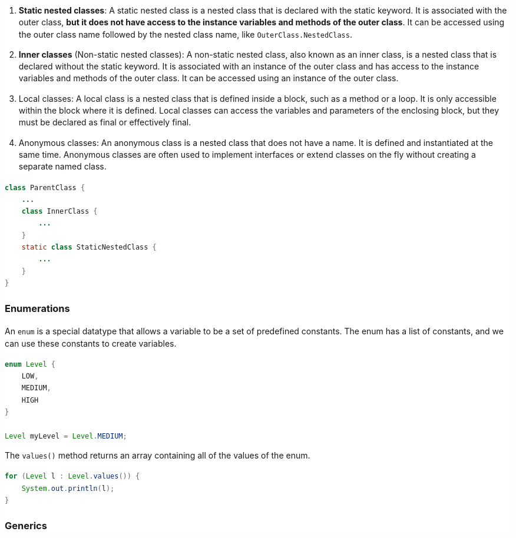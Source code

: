 1. **Static nested classes**: A static nested class is a nested class that is declared with the static keyword. It is associated with the outer class, **but it does not have access to the instance variables and methods of the outer class**. It can be accessed using the outer class name followed by the nested class name, like `OuterClass.NestedClass`.

2. **Inner classes** (Non-static nested classes): A non-static nested class, also known as an inner class, is a nested class that is declared without the static keyword. It is associated with an instance of the outer class and has access to the instance variables and methods of the outer class. It can be accessed using an instance of the outer class.

3. Local classes: A local class is a nested class that is defined inside a block, such as a method or a loop. It is only accessible within the block where it is defined. Local classes can access the variables and parameters of the enclosing block, but they must be declared as final or effectively final.

4. Anonymous classes: An anonymous class is a nested class that does not have a name. It is defined and instantiated at the same time. Anonymous classes are often used to implement interfaces or extend classes on the fly without creating a separate named class.

```java 
class ParentClass {
    ...
    class InnerClass {
        ...
    }
    static class StaticNestedClass {
        ...
    }
}
```

### Enumerations

An `enum` is a special datatype that allows a variable to be a set of predefined constants.
The enum has a list of constants, and we can use these constants to create variables.

```java
enum Level {
    LOW,
    MEDIUM,
    HIGH
}

Level myLevel = Level.MEDIUM;
```

The `values()` method returns an array containing all of the values of the enum.

```java
for (Level l : Level.values()) {
    System.out.println(l);
}
```

### Generics
